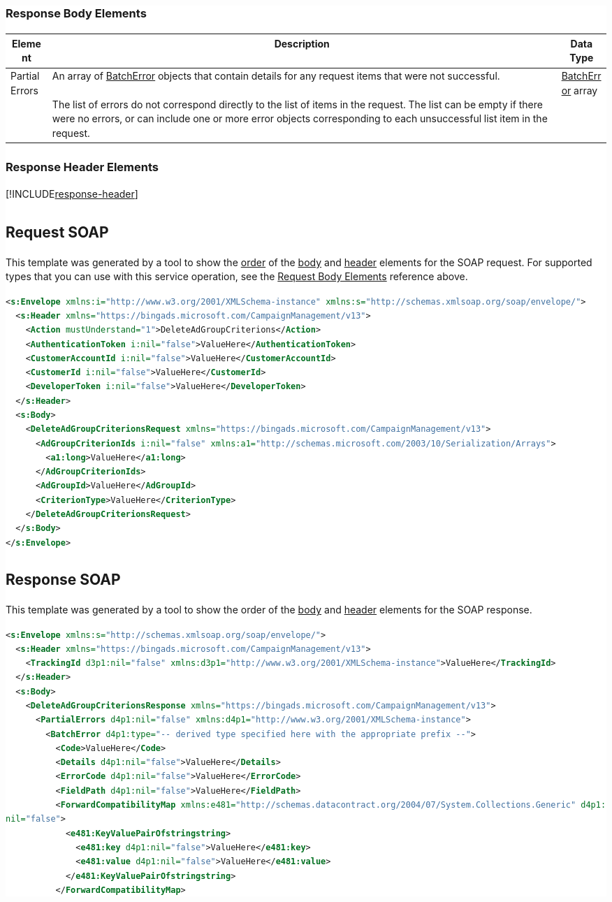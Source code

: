 ### <a name="response-body"></a>Response Body Elements

|Element|Description|Data Type|
|-----------|---------------|-------------|
|<a name="partialerrors"></a>PartialErrors|An array of [BatchError](batcherror.md) objects that contain details for any request items that were not successful.<br/><br/>The list of errors do not correspond directly to the list of items in the request. The list can be empty if there were no errors, or can include one or more error objects corresponding to each unsuccessful list item in the request.|[BatchError](batcherror.md) array|

### <a name="response-header"></a>Response Header Elements
[!INCLUDE[response-header](./includes/response-header.md)]

## <a name="request-soap"></a>Request SOAP
This template was generated by a tool to show the [order](../guides/services-protocol.md#element-order) of the [body](#request-body) and [header](#request-header) elements for the SOAP request. For supported types that you can use with this service operation, see the [Request Body Elements](#request-header) reference above.

```xml
<s:Envelope xmlns:i="http://www.w3.org/2001/XMLSchema-instance" xmlns:s="http://schemas.xmlsoap.org/soap/envelope/">
  <s:Header xmlns="https://bingads.microsoft.com/CampaignManagement/v13">
    <Action mustUnderstand="1">DeleteAdGroupCriterions</Action>
    <AuthenticationToken i:nil="false">ValueHere</AuthenticationToken>
    <CustomerAccountId i:nil="false">ValueHere</CustomerAccountId>
    <CustomerId i:nil="false">ValueHere</CustomerId>
    <DeveloperToken i:nil="false">ValueHere</DeveloperToken>
  </s:Header>
  <s:Body>
    <DeleteAdGroupCriterionsRequest xmlns="https://bingads.microsoft.com/CampaignManagement/v13">
      <AdGroupCriterionIds i:nil="false" xmlns:a1="http://schemas.microsoft.com/2003/10/Serialization/Arrays">
        <a1:long>ValueHere</a1:long>
      </AdGroupCriterionIds>
      <AdGroupId>ValueHere</AdGroupId>
      <CriterionType>ValueHere</CriterionType>
    </DeleteAdGroupCriterionsRequest>
  </s:Body>
</s:Envelope>
```

## <a name="response-soap"></a>Response SOAP
This template was generated by a tool to show the order of the [body](#response-body) and [header](#response-header) elements for the SOAP response.

```xml
<s:Envelope xmlns:s="http://schemas.xmlsoap.org/soap/envelope/">
  <s:Header xmlns="https://bingads.microsoft.com/CampaignManagement/v13">
    <TrackingId d3p1:nil="false" xmlns:d3p1="http://www.w3.org/2001/XMLSchema-instance">ValueHere</TrackingId>
  </s:Header>
  <s:Body>
    <DeleteAdGroupCriterionsResponse xmlns="https://bingads.microsoft.com/CampaignManagement/v13">
      <PartialErrors d4p1:nil="false" xmlns:d4p1="http://www.w3.org/2001/XMLSchema-instance">
        <BatchError d4p1:type="-- derived type specified here with the appropriate prefix --">
          <Code>ValueHere</Code>
          <Details d4p1:nil="false">ValueHere</Details>
          <ErrorCode d4p1:nil="false">ValueHere</ErrorCode>
          <FieldPath d4p1:nil="false">ValueHere</FieldPath>
          <ForwardCompatibilityMap xmlns:e481="http://schemas.datacontract.org/2004/07/System.Collections.Generic" d4p1:nil="false">
            <e481:KeyValuePairOfstringstring>
              <e481:key d4p1:nil="false">ValueHere</e481:key>
              <e481:value d4p1:nil="false">ValueHere</e481:value>
            </e481:KeyValuePairOfstringstring>
          </ForwardCompatibilityMap>
```